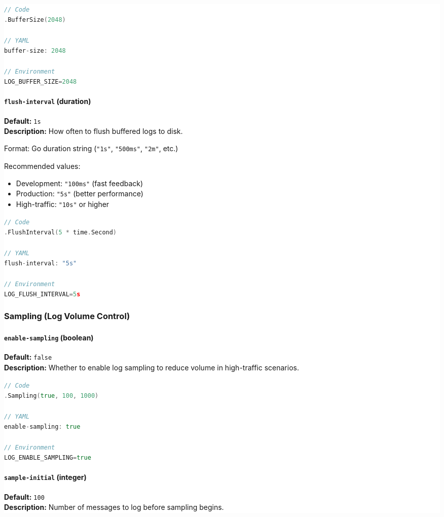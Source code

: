 ```go
// Code
.BufferSize(2048)

// YAML
buffer-size: 2048

// Environment
LOG_BUFFER_SIZE=2048
```

#### `flush-interval` (duration)
**Default:** `1s`  
**Description:** How often to flush buffered logs to disk.

Format: Go duration string (`"1s"`, `"500ms"`, `"2m"`, etc.)

Recommended values:
- Development: `"100ms"` (fast feedback)
- Production: `"5s"` (better performance)
- High-traffic: `"10s"` or higher

```go
// Code
.FlushInterval(5 * time.Second)

// YAML
flush-interval: "5s"

// Environment
LOG_FLUSH_INTERVAL=5s
```

### Sampling (Log Volume Control)

#### `enable-sampling` (boolean)
**Default:** `false`  
**Description:** Whether to enable log sampling to reduce volume in high-traffic scenarios.

```go
// Code
.Sampling(true, 100, 1000)

// YAML
enable-sampling: true

// Environment
LOG_ENABLE_SAMPLING=true
```

#### `sample-initial` (integer)
**Default:** `100`  
**Description:** Number of messages to log before sampling begins.
